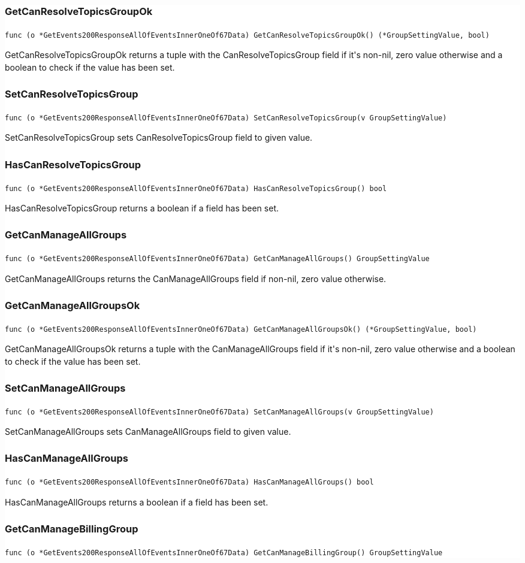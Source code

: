 ### GetCanResolveTopicsGroupOk

`func (o *GetEvents200ResponseAllOfEventsInnerOneOf67Data) GetCanResolveTopicsGroupOk() (*GroupSettingValue, bool)`

GetCanResolveTopicsGroupOk returns a tuple with the CanResolveTopicsGroup field if it's non-nil, zero value otherwise
and a boolean to check if the value has been set.

### SetCanResolveTopicsGroup

`func (o *GetEvents200ResponseAllOfEventsInnerOneOf67Data) SetCanResolveTopicsGroup(v GroupSettingValue)`

SetCanResolveTopicsGroup sets CanResolveTopicsGroup field to given value.

### HasCanResolveTopicsGroup

`func (o *GetEvents200ResponseAllOfEventsInnerOneOf67Data) HasCanResolveTopicsGroup() bool`

HasCanResolveTopicsGroup returns a boolean if a field has been set.

### GetCanManageAllGroups

`func (o *GetEvents200ResponseAllOfEventsInnerOneOf67Data) GetCanManageAllGroups() GroupSettingValue`

GetCanManageAllGroups returns the CanManageAllGroups field if non-nil, zero value otherwise.

### GetCanManageAllGroupsOk

`func (o *GetEvents200ResponseAllOfEventsInnerOneOf67Data) GetCanManageAllGroupsOk() (*GroupSettingValue, bool)`

GetCanManageAllGroupsOk returns a tuple with the CanManageAllGroups field if it's non-nil, zero value otherwise
and a boolean to check if the value has been set.

### SetCanManageAllGroups

`func (o *GetEvents200ResponseAllOfEventsInnerOneOf67Data) SetCanManageAllGroups(v GroupSettingValue)`

SetCanManageAllGroups sets CanManageAllGroups field to given value.

### HasCanManageAllGroups

`func (o *GetEvents200ResponseAllOfEventsInnerOneOf67Data) HasCanManageAllGroups() bool`

HasCanManageAllGroups returns a boolean if a field has been set.

### GetCanManageBillingGroup

`func (o *GetEvents200ResponseAllOfEventsInnerOneOf67Data) GetCanManageBillingGroup() GroupSettingValue`
